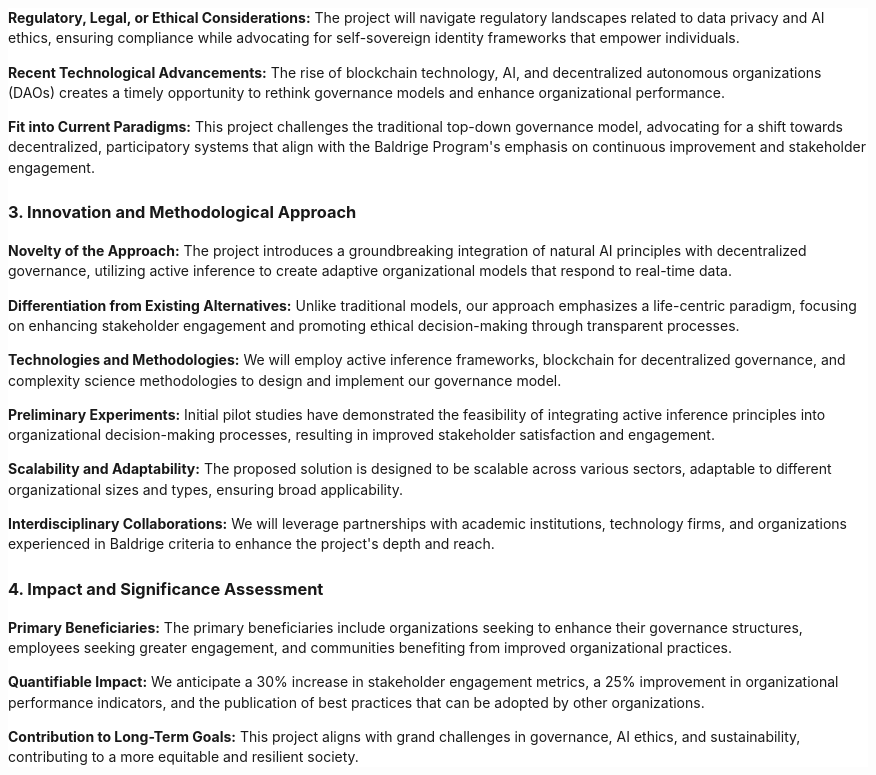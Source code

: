 **Regulatory, Legal, or Ethical Considerations:**
The project will navigate regulatory landscapes related to data privacy and AI ethics, ensuring compliance while advocating for self-sovereign identity frameworks that empower individuals.

**Recent Technological Advancements:**
The rise of blockchain technology, AI, and decentralized autonomous organizations (DAOs) creates a timely opportunity to rethink governance models and enhance organizational performance.

**Fit into Current Paradigms:**
This project challenges the traditional top-down governance model, advocating for a shift towards decentralized, participatory systems that align with the Baldrige Program's emphasis on continuous improvement and stakeholder engagement.

### 3. Innovation and Methodological Approach

**Novelty of the Approach:**
The project introduces a groundbreaking integration of natural AI principles with decentralized governance, utilizing active inference to create adaptive organizational models that respond to real-time data.

**Differentiation from Existing Alternatives:**
Unlike traditional models, our approach emphasizes a life-centric paradigm, focusing on enhancing stakeholder engagement and promoting ethical decision-making through transparent processes.

**Technologies and Methodologies:**
We will employ active inference frameworks, blockchain for decentralized governance, and complexity science methodologies to design and implement our governance model.

**Preliminary Experiments:**
Initial pilot studies have demonstrated the feasibility of integrating active inference principles into organizational decision-making processes, resulting in improved stakeholder satisfaction and engagement.

**Scalability and Adaptability:**
The proposed solution is designed to be scalable across various sectors, adaptable to different organizational sizes and types, ensuring broad applicability.

**Interdisciplinary Collaborations:**
We will leverage partnerships with academic institutions, technology firms, and organizations experienced in Baldrige criteria to enhance the project's depth and reach.

### 4. Impact and Significance Assessment

**Primary Beneficiaries:**
The primary beneficiaries include organizations seeking to enhance their governance structures, employees seeking greater engagement, and communities benefiting from improved organizational practices.

**Quantifiable Impact:**
We anticipate a 30% increase in stakeholder engagement metrics, a 25% improvement in organizational performance indicators, and the publication of best practices that can be adopted by other organizations.

**Contribution to Long-Term Goals:**
This project aligns with grand challenges in governance, AI ethics, and sustainability, contributing to a more equitable and resilient society.
